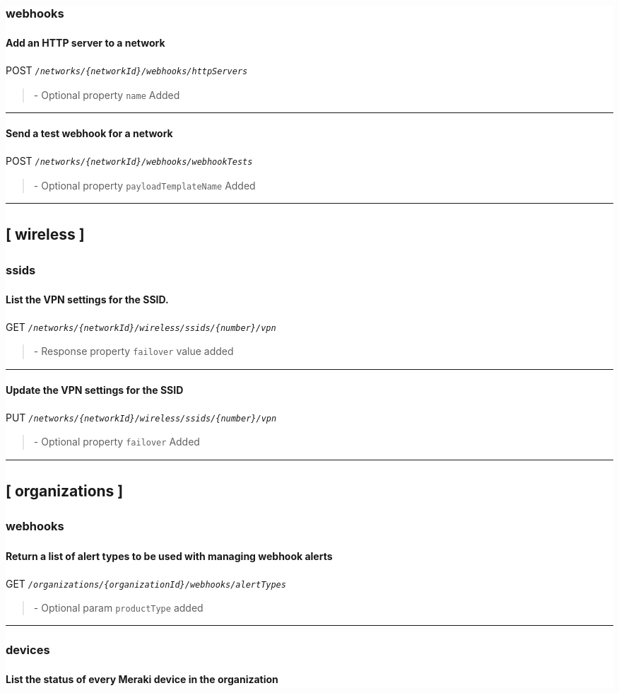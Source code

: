 ### webhooks

#### Add an HTTP server to a network

POST _`/networks/{networkId}/webhooks/httpServers`_

> \- Optional property `name` Added

* * *

#### Send a test webhook for a network

POST _`/networks/{networkId}/webhooks/webhookTests`_

> \- Optional property `payloadTemplateName` Added

* * *

\[ wireless \]
--------------

### ssids

#### List the VPN settings for the SSID.

GET _`/networks/{networkId}/wireless/ssids/{number}/vpn`_

> \- Response property `failover` value added

* * *

#### Update the VPN settings for the SSID

PUT _`/networks/{networkId}/wireless/ssids/{number}/vpn`_

> \- Optional property `failover` Added

* * *

\[ organizations \]
-------------------

### webhooks

#### Return a list of alert types to be used with managing webhook alerts

GET _`/organizations/{organizationId}/webhooks/alertTypes`_

> \- Optional param `productType` added

* * *

### devices

#### List the status of every Meraki device in the organization

